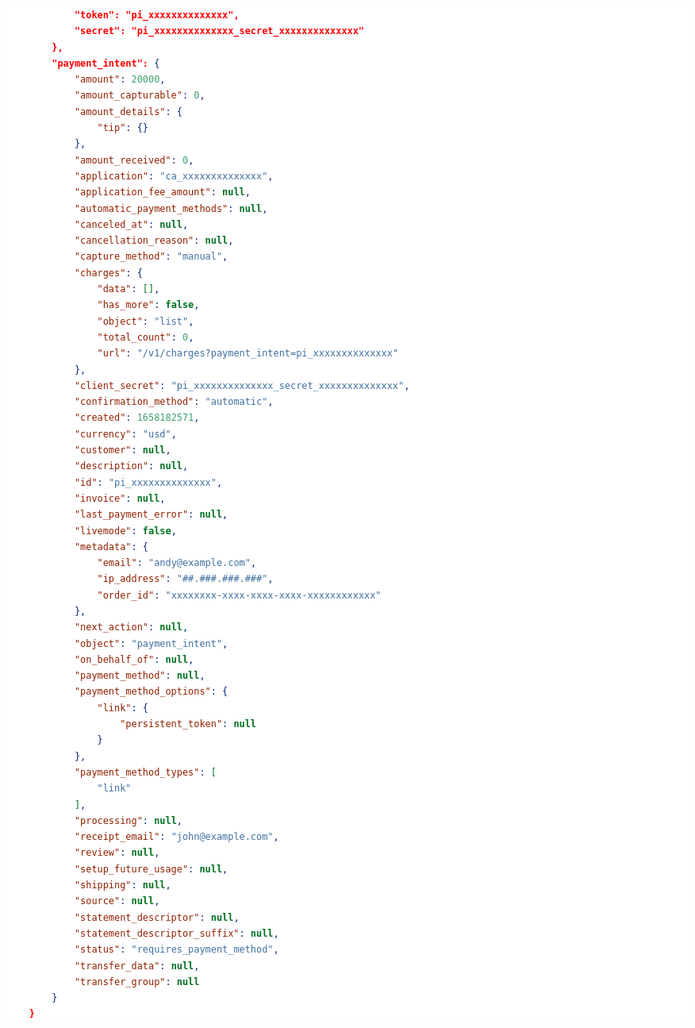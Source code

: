 ```json
            "token": "pi_xxxxxxxxxxxxxx",
            "secret": "pi_xxxxxxxxxxxxxx_secret_xxxxxxxxxxxxxx"
        },
        "payment_intent": {
            "amount": 20000,
            "amount_capturable": 0,
            "amount_details": {
                "tip": {}
            },
            "amount_received": 0,
            "application": "ca_xxxxxxxxxxxxxx",
            "application_fee_amount": null,
            "automatic_payment_methods": null,
            "canceled_at": null,
            "cancellation_reason": null,
            "capture_method": "manual",
            "charges": {
                "data": [],
                "has_more": false,
                "object": "list",
                "total_count": 0,
                "url": "/v1/charges?payment_intent=pi_xxxxxxxxxxxxxx"
            },
            "client_secret": "pi_xxxxxxxxxxxxxx_secret_xxxxxxxxxxxxxx",
            "confirmation_method": "automatic",
            "created": 1658182571,
            "currency": "usd",
            "customer": null,
            "description": null,
            "id": "pi_xxxxxxxxxxxxxx",
            "invoice": null,
            "last_payment_error": null,
            "livemode": false,
            "metadata": {
                "email": "andy@example.com",
                "ip_address": "##.###.###.###",
                "order_id": "xxxxxxxx-xxxx-xxxx-xxxx-xxxxxxxxxxxx"
            },
            "next_action": null,
            "object": "payment_intent",
            "on_behalf_of": null,
            "payment_method": null,
            "payment_method_options": {
                "link": {
                    "persistent_token": null
                }
            },
            "payment_method_types": [
                "link"
            ],
            "processing": null,
            "receipt_email": "john@example.com",
            "review": null,
            "setup_future_usage": null,
            "shipping": null,
            "source": null,
            "statement_descriptor": null,
            "statement_descriptor_suffix": null,
            "status": "requires_payment_method",
            "transfer_data": null,
            "transfer_group": null
        }
    }
```